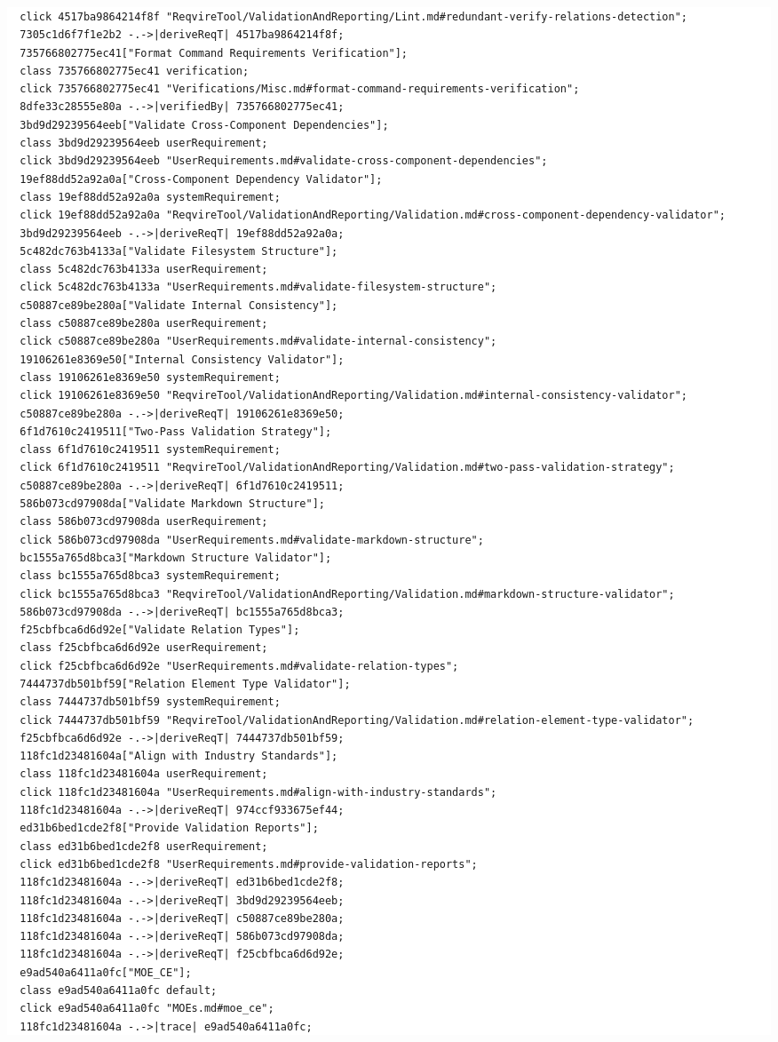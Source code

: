 ```mermaid
  click 4517ba9864214f8f "ReqvireTool/ValidationAndReporting/Lint.md#redundant-verify-relations-detection";
  7305c1d6f7f1e2b2 -.->|deriveReqT| 4517ba9864214f8f;
  735766802775ec41["Format Command Requirements Verification"];
  class 735766802775ec41 verification;
  click 735766802775ec41 "Verifications/Misc.md#format-command-requirements-verification";
  8dfe33c28555e80a -.->|verifiedBy| 735766802775ec41;
  3bd9d29239564eeb["Validate Cross-Component Dependencies"];
  class 3bd9d29239564eeb userRequirement;
  click 3bd9d29239564eeb "UserRequirements.md#validate-cross-component-dependencies";
  19ef88dd52a92a0a["Cross-Component Dependency Validator"];
  class 19ef88dd52a92a0a systemRequirement;
  click 19ef88dd52a92a0a "ReqvireTool/ValidationAndReporting/Validation.md#cross-component-dependency-validator";
  3bd9d29239564eeb -.->|deriveReqT| 19ef88dd52a92a0a;
  5c482dc763b4133a["Validate Filesystem Structure"];
  class 5c482dc763b4133a userRequirement;
  click 5c482dc763b4133a "UserRequirements.md#validate-filesystem-structure";
  c50887ce89be280a["Validate Internal Consistency"];
  class c50887ce89be280a userRequirement;
  click c50887ce89be280a "UserRequirements.md#validate-internal-consistency";
  19106261e8369e50["Internal Consistency Validator"];
  class 19106261e8369e50 systemRequirement;
  click 19106261e8369e50 "ReqvireTool/ValidationAndReporting/Validation.md#internal-consistency-validator";
  c50887ce89be280a -.->|deriveReqT| 19106261e8369e50;
  6f1d7610c2419511["Two-Pass Validation Strategy"];
  class 6f1d7610c2419511 systemRequirement;
  click 6f1d7610c2419511 "ReqvireTool/ValidationAndReporting/Validation.md#two-pass-validation-strategy";
  c50887ce89be280a -.->|deriveReqT| 6f1d7610c2419511;
  586b073cd97908da["Validate Markdown Structure"];
  class 586b073cd97908da userRequirement;
  click 586b073cd97908da "UserRequirements.md#validate-markdown-structure";
  bc1555a765d8bca3["Markdown Structure Validator"];
  class bc1555a765d8bca3 systemRequirement;
  click bc1555a765d8bca3 "ReqvireTool/ValidationAndReporting/Validation.md#markdown-structure-validator";
  586b073cd97908da -.->|deriveReqT| bc1555a765d8bca3;
  f25cbfbca6d6d92e["Validate Relation Types"];
  class f25cbfbca6d6d92e userRequirement;
  click f25cbfbca6d6d92e "UserRequirements.md#validate-relation-types";
  7444737db501bf59["Relation Element Type Validator"];
  class 7444737db501bf59 systemRequirement;
  click 7444737db501bf59 "ReqvireTool/ValidationAndReporting/Validation.md#relation-element-type-validator";
  f25cbfbca6d6d92e -.->|deriveReqT| 7444737db501bf59;
  118fc1d23481604a["Align with Industry Standards"];
  class 118fc1d23481604a userRequirement;
  click 118fc1d23481604a "UserRequirements.md#align-with-industry-standards";
  118fc1d23481604a -.->|deriveReqT| 974ccf933675ef44;
  ed31b6bed1cde2f8["Provide Validation Reports"];
  class ed31b6bed1cde2f8 userRequirement;
  click ed31b6bed1cde2f8 "UserRequirements.md#provide-validation-reports";
  118fc1d23481604a -.->|deriveReqT| ed31b6bed1cde2f8;
  118fc1d23481604a -.->|deriveReqT| 3bd9d29239564eeb;
  118fc1d23481604a -.->|deriveReqT| c50887ce89be280a;
  118fc1d23481604a -.->|deriveReqT| 586b073cd97908da;
  118fc1d23481604a -.->|deriveReqT| f25cbfbca6d6d92e;
  e9ad540a6411a0fc["MOE_CE"];
  class e9ad540a6411a0fc default;
  click e9ad540a6411a0fc "MOEs.md#moe_ce";
  118fc1d23481604a -.->|trace| e9ad540a6411a0fc;
```